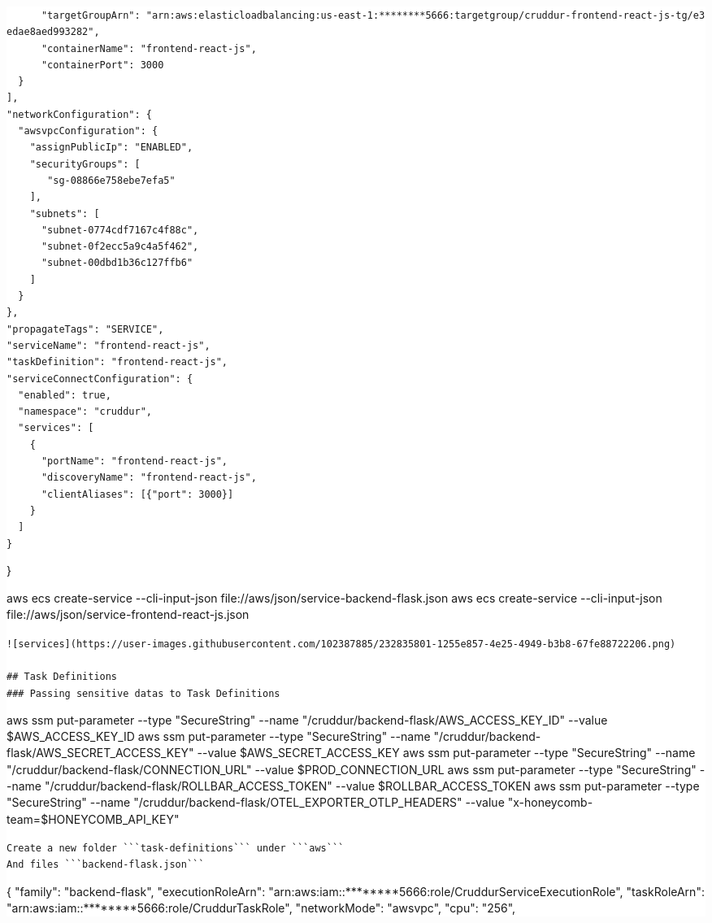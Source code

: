           "targetGroupArn": "arn:aws:elasticloadbalancing:us-east-1:********5666:targetgroup/cruddur-frontend-react-js-tg/e3edae8aed993282",
          "containerName": "frontend-react-js",
          "containerPort": 3000
      }
    ],  
    "networkConfiguration": {
      "awsvpcConfiguration": {
        "assignPublicIp": "ENABLED",
        "securityGroups": [
           "sg-08866e758ebe7efa5"
        ],
        "subnets": [
          "subnet-0774cdf7167c4f88c",
          "subnet-0f2ecc5a9c4a5f462",
          "subnet-00dbd1b36c127ffb6"
        ]
      }
    },
    "propagateTags": "SERVICE",
    "serviceName": "frontend-react-js",
    "taskDefinition": "frontend-react-js",
    "serviceConnectConfiguration": {
      "enabled": true,
      "namespace": "cruddur",
      "services": [
        {
          "portName": "frontend-react-js",
          "discoveryName": "frontend-react-js",
          "clientAliases": [{"port": 3000}]
        }
      ]
    }
  }  
```
```
aws ecs create-service --cli-input-json file://aws/json/service-backend-flask.json
aws ecs create-service --cli-input-json file://aws/json/service-frontend-react-js.json
```
![services](https://user-images.githubusercontent.com/102387885/232835801-1255e857-4e25-4949-b3b8-67fe88722206.png)

## Task Definitions 
### Passing sensitive datas to Task Definitions 
```
aws ssm put-parameter --type "SecureString" --name "/cruddur/backend-flask/AWS_ACCESS_KEY_ID" --value $AWS_ACCESS_KEY_ID
aws ssm put-parameter --type "SecureString" --name "/cruddur/backend-flask/AWS_SECRET_ACCESS_KEY" --value $AWS_SECRET_ACCESS_KEY
aws ssm put-parameter --type "SecureString" --name "/cruddur/backend-flask/CONNECTION_URL" --value $PROD_CONNECTION_URL
aws ssm put-parameter --type "SecureString" --name "/cruddur/backend-flask/ROLLBAR_ACCESS_TOKEN" --value $ROLLBAR_ACCESS_TOKEN
aws ssm put-parameter --type "SecureString" --name "/cruddur/backend-flask/OTEL_EXPORTER_OTLP_HEADERS" --value "x-honeycomb-team=$HONEYCOMB_API_KEY"
```
Create a new folder ```task-definitions``` under ```aws``` 
And files ```backend-flask.json```
```
{
    "family": "backend-flask",
    "executionRoleArn": "arn:aws:iam::********5666:role/CruddurServiceExecutionRole",
    "taskRoleArn": "arn:aws:iam::********5666:role/CruddurTaskRole",
    "networkMode": "awsvpc",
    "cpu": "256",
